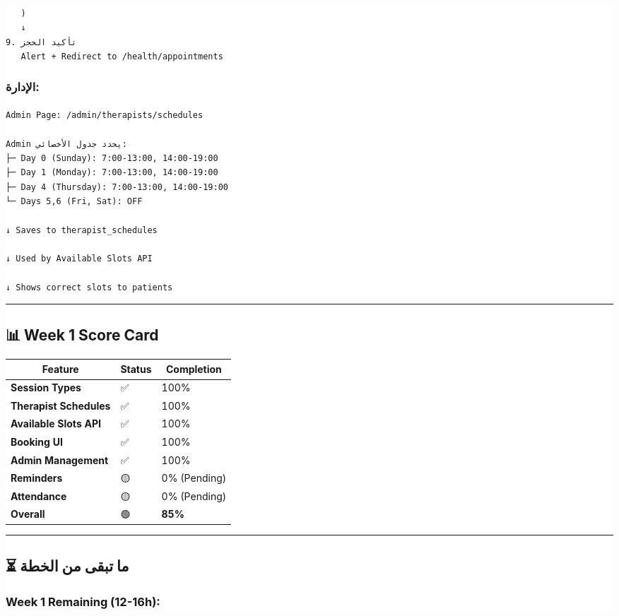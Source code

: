 ```
   )
   ↓
9. تأكيد الحجز
   Alert + Redirect to /health/appointments
```

### الإدارة:

```
Admin Page: /admin/therapists/schedules

Admin يحدد جدول الأخصائي:
├─ Day 0 (Sunday): 7:00-13:00, 14:00-19:00
├─ Day 1 (Monday): 7:00-13:00, 14:00-19:00
├─ Day 4 (Thursday): 7:00-13:00, 14:00-19:00
└─ Days 5,6 (Fri, Sat): OFF

↓ Saves to therapist_schedules

↓ Used by Available Slots API

↓ Shows correct slots to patients
```

---

## 📊 Week 1 Score Card

| Feature                 | Status | Completion   |
| ----------------------- | ------ | ------------ |
| **Session Types**       | ✅     | 100%         |
| **Therapist Schedules** | ✅     | 100%         |
| **Available Slots API** | ✅     | 100%         |
| **Booking UI**          | ✅     | 100%         |
| **Admin Management**    | ✅     | 100%         |
| **Reminders**           | 🟡     | 0% (Pending) |
| **Attendance**          | 🟡     | 0% (Pending) |
| **Overall**             | 🟢     | **85%**      |

---

## ⏳ ما تبقى من الخطة

### Week 1 Remaining (12-16h):
